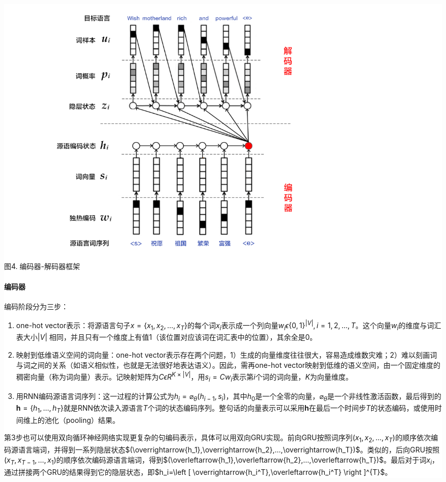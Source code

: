 <img src="image/encoder_decoder.png" width=700><br/>
图4. 编码器-解码器框架
</p>

#### 编码器

编码阶段分为三步：

1. one-hot vector表示：将源语言句子$x=\left \{ x_1,x_2,...,x_T \right \}$的每个词$x_i$表示成一个列向量$w_i\epsilon \left \{ 0,1 \right \}^{\left | V \right |},i=1,2,...,T$。这个向量$w_i$的维度与词汇表大小$\left | V \right |$ 相同，并且只有一个维度上有值1（该位置对应该词在词汇表中的位置），其余全是0。

2. 映射到低维语义空间的词向量：one-hot vector表示存在两个问题，1）生成的向量维度往往很大，容易造成维数灾难；2）难以刻画词与词之间的关系（如语义相似性，也就是无法很好地表达语义）。因此，需再one-hot vector映射到低维的语义空间，由一个固定维度的稠密向量（称为词向量）表示。记映射矩阵为$C\epsilon R^{K\times \left | V \right |}$，用$s_i=Cw_i$表示第$i$个词的词向量，$K$为向量维度。

3. 用RNN编码源语言词序列：这一过程的计算公式为$h_i=\varnothing _\theta \left ( h_{i-1}, s_i \right )$，其中$h_0$是一个全零的向量，$\varnothing _\theta$是一个非线性激活函数，最后得到的$\mathbf{h}=\left \{ h_1,..., h_T \right \}$就是RNN依次读入源语言$T$个词的状态编码序列。整句话的向量表示可以采用$\mathbf{h}$在最后一个时间步$T$的状态编码，或使用时间维上的池化（pooling）结果。

第3步也可以使用双向循环神经网络实现更复杂的句编码表示，具体可以用双向GRU实现。前向GRU按照词序列$(x_1,x_2,...,x_T)$的顺序依次编码源语言端词，并得到一系列隐层状态$(\overrightarrow{h_1},\overrightarrow{h_2},...,\overrightarrow{h_T})$。类似的，后向GRU按照$(x_T,x_{T-1},...,x_1)$的顺序依次编码源语言端词，得到$(\overleftarrow{h_1},\overleftarrow{h_2},...,\overleftarrow{h_T})$。最后对于词$x_i$，通过拼接两个GRU的结果得到它的隐层状态，即$h_i=\left [ \overrightarrow{h_i^T},\overleftarrow{h_i^T} \right ]^{T}$。
